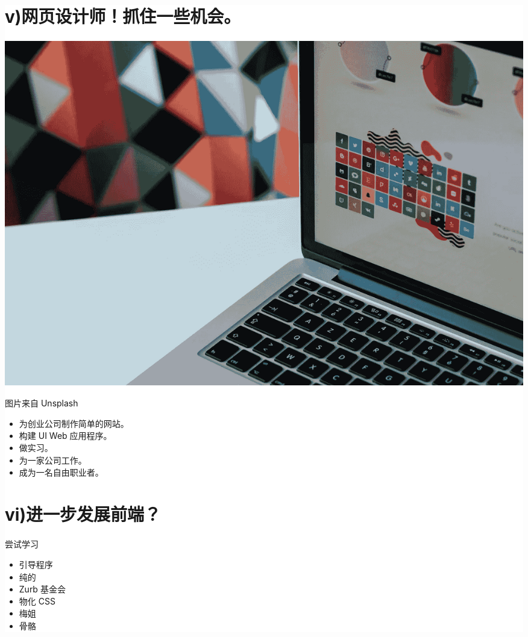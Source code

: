 # v)网页设计师！抓住一些机会。

![](img/19c17286d5010295b7dee6618bd41057.png)

图片来自 Unsplash

*   为创业公司制作简单的网站。
*   构建 UI Web 应用程序。
*   做实习。
*   为一家公司工作。
*   成为一名自由职业者。

# vi)进一步发展前端？

尝试学习

*   引导程序
*   纯的
*   Zurb 基金会
*   物化 CSS
*   梅姐
*   骨骼
